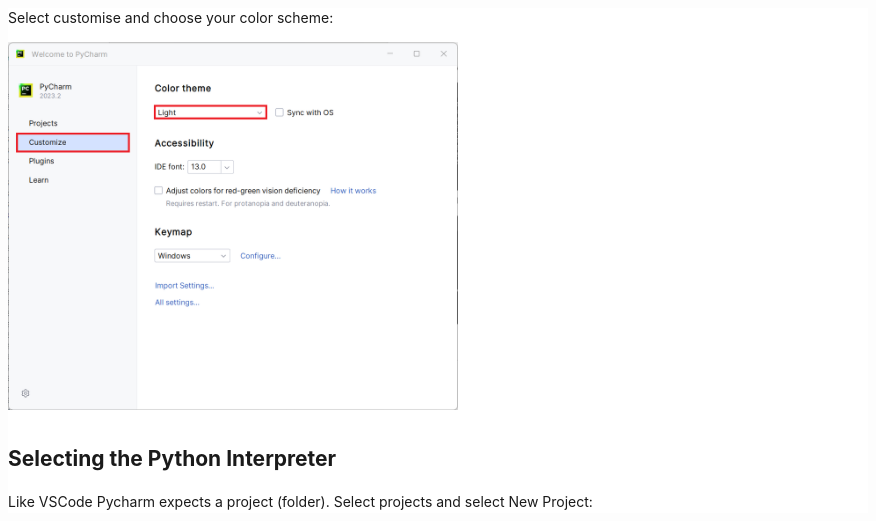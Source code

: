 Select customise and choose your color scheme:

<img src='images_pycharm/img_015.png' alt='img_015' width='450'/>

## Selecting the Python Interpreter

Like VSCode Pycharm expects a project (folder). Select projects and select New Project:

